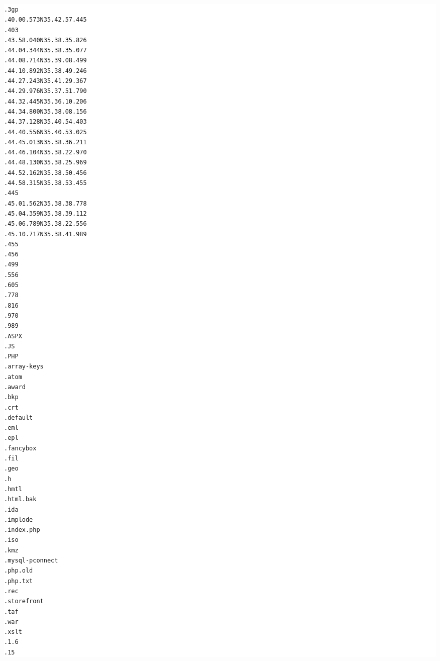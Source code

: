     .3gp
    .40.00.573N35.42.57.445
    .403
    .43.58.040N35.38.35.826
    .44.04.344N35.38.35.077
    .44.08.714N35.39.08.499
    .44.10.892N35.38.49.246
    .44.27.243N35.41.29.367
    .44.29.976N35.37.51.790
    .44.32.445N35.36.10.206
    .44.34.800N35.38.08.156
    .44.37.128N35.40.54.403
    .44.40.556N35.40.53.025
    .44.45.013N35.38.36.211
    .44.46.104N35.38.22.970
    .44.48.130N35.38.25.969
    .44.52.162N35.38.50.456
    .44.58.315N35.38.53.455
    .445
    .45.01.562N35.38.38.778
    .45.04.359N35.38.39.112
    .45.06.789N35.38.22.556
    .45.10.717N35.38.41.989
    .455
    .456
    .499
    .556
    .605
    .778
    .816
    .970
    .989
    .ASPX
    .JS
    .PHP
    .array-keys
    .atom
    .award
    .bkp
    .crt
    .default
    .eml
    .epl
    .fancybox
    .fil
    .geo
    .h
    .hmtl
    .html.bak
    .ida
    .implode
    .index.php
    .iso
    .kmz
    .mysql-pconnect
    .php.old
    .php.txt
    .rec
    .storefront
    .taf
    .war
    .xslt
    .1.6
    .15